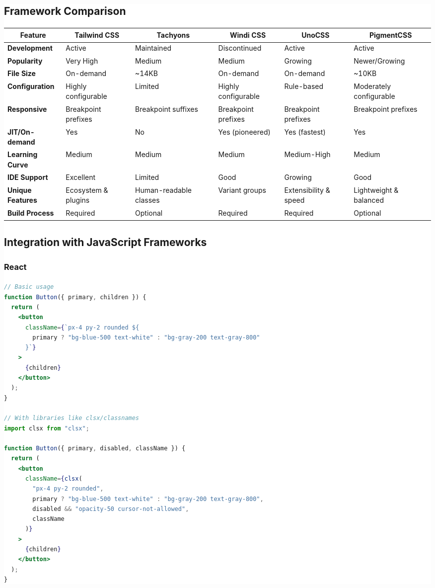 ## Framework Comparison

| Feature             | Tailwind CSS        | Tachyons               | Windi CSS           | UnoCSS                | PigmentCSS              |
| ------------------- | ------------------- | ---------------------- | ------------------- | --------------------- | ----------------------- |
| **Development**     | Active              | Maintained             | Discontinued        | Active                | Active                  |
| **Popularity**      | Very High           | Medium                 | Medium              | Growing               | Newer/Growing           |
| **File Size**       | On-demand           | ~14KB                  | On-demand           | On-demand             | ~10KB                   |
| **Configuration**   | Highly configurable | Limited                | Highly configurable | Rule-based            | Moderately configurable |
| **Responsive**      | Breakpoint prefixes | Breakpoint suffixes    | Breakpoint prefixes | Breakpoint prefixes   | Breakpoint prefixes     |
| **JIT/On-demand**   | Yes                 | No                     | Yes (pioneered)     | Yes (fastest)         | Yes                     |
| **Learning Curve**  | Medium              | Medium                 | Medium              | Medium-High           | Medium                  |
| **IDE Support**     | Excellent           | Limited                | Good                | Growing               | Good                    |
| **Unique Features** | Ecosystem & plugins | Human-readable classes | Variant groups      | Extensibility & speed | Lightweight & balanced  |
| **Build Process**   | Required            | Optional               | Required            | Required              | Optional                |

## Integration with JavaScript Frameworks

### React

```jsx
// Basic usage
function Button({ primary, children }) {
  return (
    <button
      className={`px-4 py-2 rounded ${
        primary ? "bg-blue-500 text-white" : "bg-gray-200 text-gray-800"
      }`}
    >
      {children}
    </button>
  );
}

// With libraries like clsx/classnames
import clsx from "clsx";

function Button({ primary, disabled, className }) {
  return (
    <button
      className={clsx(
        "px-4 py-2 rounded",
        primary ? "bg-blue-500 text-white" : "bg-gray-200 text-gray-800",
        disabled && "opacity-50 cursor-not-allowed",
        className
      )}
    >
      {children}
    </button>
  );
}
```

